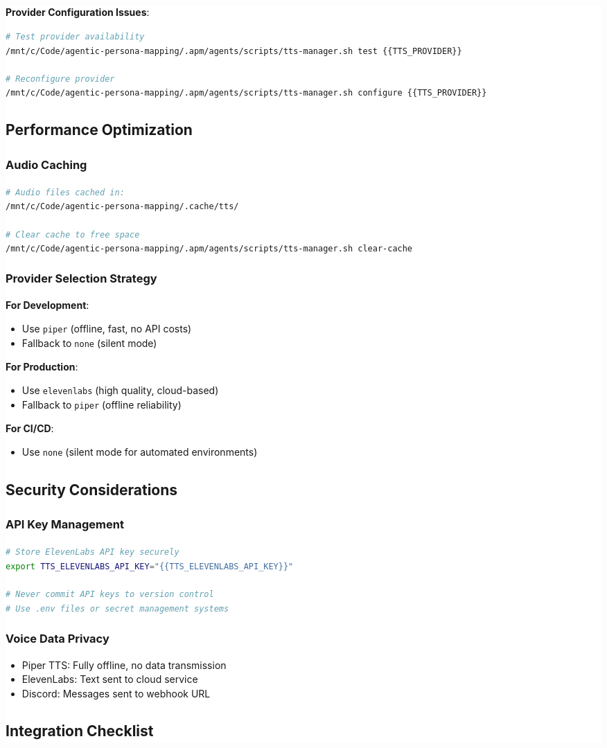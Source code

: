 **Provider Configuration Issues**:
```bash
# Test provider availability
/mnt/c/Code/agentic-persona-mapping/.apm/agents/scripts/tts-manager.sh test {{TTS_PROVIDER}}

# Reconfigure provider
/mnt/c/Code/agentic-persona-mapping/.apm/agents/scripts/tts-manager.sh configure {{TTS_PROVIDER}}
```

## Performance Optimization

### Audio Caching
```bash
# Audio files cached in:
/mnt/c/Code/agentic-persona-mapping/.cache/tts/

# Clear cache to free space
/mnt/c/Code/agentic-persona-mapping/.apm/agents/scripts/tts-manager.sh clear-cache
```

### Provider Selection Strategy

**For Development**:
- Use `piper` (offline, fast, no API costs)
- Fallback to `none` (silent mode)

**For Production**:
- Use `elevenlabs` (high quality, cloud-based)
- Fallback to `piper` (offline reliability)

**For CI/CD**:
- Use `none` (silent mode for automated environments)

## Security Considerations

### API Key Management
```bash
# Store ElevenLabs API key securely
export TTS_ELEVENLABS_API_KEY="{{TTS_ELEVENLABS_API_KEY}}"

# Never commit API keys to version control
# Use .env files or secret management systems
```

### Voice Data Privacy
- Piper TTS: Fully offline, no data transmission
- ElevenLabs: Text sent to cloud service
- Discord: Messages sent to webhook URL

## Integration Checklist
